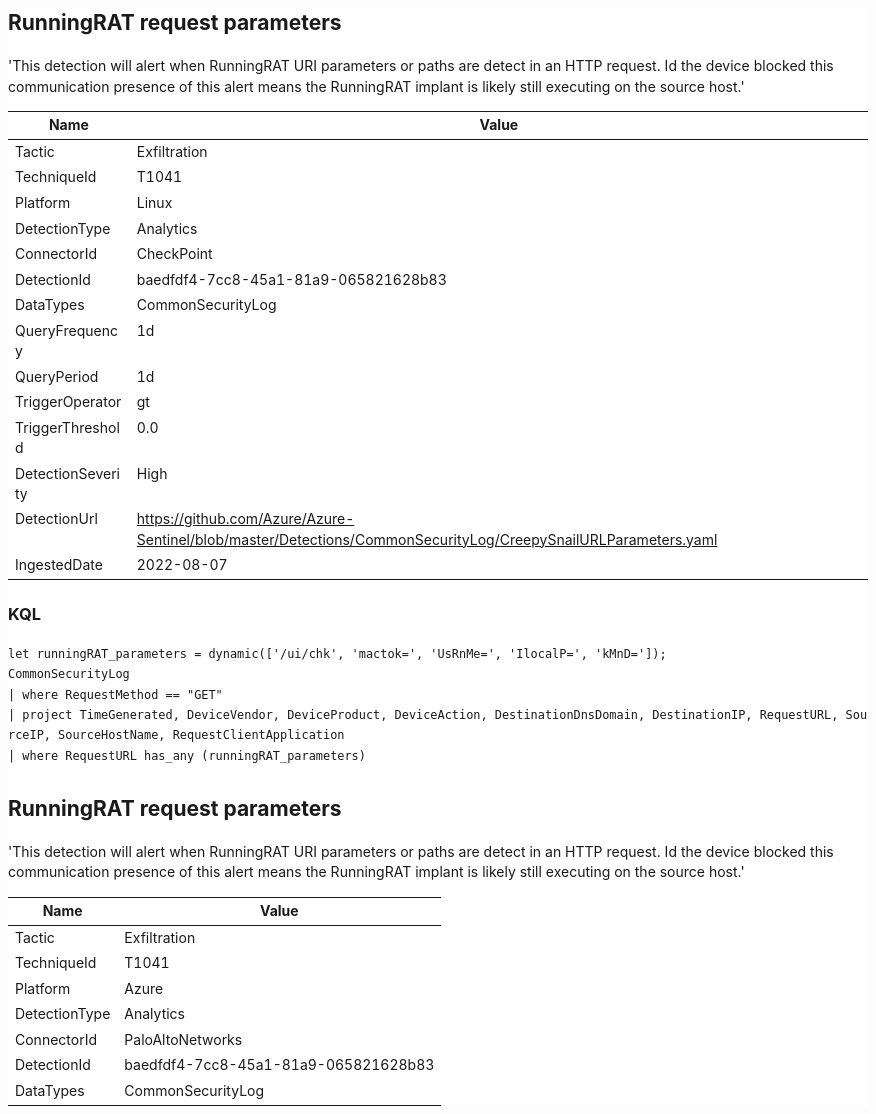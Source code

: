 ## RunningRAT request parameters

'This detection will alert when RunningRAT URI parameters or paths are detect in an HTTP request. Id the device blocked this communication
presence of this alert means the RunningRAT implant is likely still executing on the source host.'

|Name | Value |
| --- | --- |
|Tactic | Exfiltration|
|TechniqueId | T1041|
|Platform | Linux|
|DetectionType | Analytics |
|ConnectorId | CheckPoint |
|DetectionId | baedfdf4-7cc8-45a1-81a9-065821628b83 |
|DataTypes | CommonSecurityLog |
|QueryFrequency | 1d |
|QueryPeriod | 1d |
|TriggerOperator | gt |
|TriggerThreshold | 0.0 |
|DetectionSeverity | High |
|DetectionUrl | https://github.com/Azure/Azure-Sentinel/blob/master/Detections/CommonSecurityLog/CreepySnailURLParameters.yaml |
|IngestedDate | 2022-08-07 |

### KQL
```kql
let runningRAT_parameters = dynamic(['/ui/chk', 'mactok=', 'UsRnMe=', 'IlocalP=', 'kMnD=']);
CommonSecurityLog
| where RequestMethod == "GET"
| project TimeGenerated, DeviceVendor, DeviceProduct, DeviceAction, DestinationDnsDomain, DestinationIP, RequestURL, SourceIP, SourceHostName, RequestClientApplication
| where RequestURL has_any (runningRAT_parameters)

```

## RunningRAT request parameters

'This detection will alert when RunningRAT URI parameters or paths are detect in an HTTP request. Id the device blocked this communication
presence of this alert means the RunningRAT implant is likely still executing on the source host.'

|Name | Value |
| --- | --- |
|Tactic | Exfiltration|
|TechniqueId | T1041|
|Platform | Azure|
|DetectionType | Analytics |
|ConnectorId | PaloAltoNetworks |
|DetectionId | baedfdf4-7cc8-45a1-81a9-065821628b83 |
|DataTypes | CommonSecurityLog |